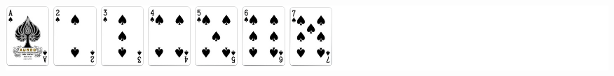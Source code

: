   <img src="https://raw.githubusercontent.com/davidsrrose/davidsrrose/refs/heads/dev/media/card_images/Spades%20|%20A.jpg" alt="Spades | A.jpg" width="6.9%" style="margin: 1px; border: 1px solid #ddd; border-radius: 5px;">
  <img src="https://raw.githubusercontent.com/davidsrrose/davidsrrose/refs/heads/dev/media/card_images/Spades%20|%202.jpg" alt="Spades | 2.jpg" width="6.9%" style="margin: 1px; border: 1px solid #ddd; border-radius: 5px;">
  <img src="https://raw.githubusercontent.com/davidsrrose/davidsrrose/refs/heads/dev/media/card_images/Spades%20|%203.jpg" alt="Spades | 3.jpg" width="6.9%" style="margin: 1px; border: 1px solid #ddd; border-radius: 5px;">
  <img src="https://raw.githubusercontent.com/davidsrrose/davidsrrose/refs/heads/dev/media/card_images/Spades%20|%204.jpg" alt="Spades | 4.jpg" width="6.9%" style="margin: 1px; border: 1px solid #ddd; border-radius: 5px;">
  <img src="https://raw.githubusercontent.com/davidsrrose/davidsrrose/refs/heads/dev/media/card_images/Spades%20|%205.jpg" alt="Spades | 5.jpg" width="6.9%" style="margin: 1px; border: 1px solid #ddd; border-radius: 5px;">
  <img src="https://raw.githubusercontent.com/davidsrrose/davidsrrose/refs/heads/dev/media/card_images/Spades%20|%206.jpg" alt="Spades | 6.jpg" width="6.9%" style="margin: 1px; border: 1px solid #ddd; border-radius: 5px;">
  <img src="https://raw.githubusercontent.com/davidsrrose/davidsrrose/refs/heads/dev/media/card_images/Spades%20|%207.jpg" alt="Spades | 7.jpg" width="6.9%" style="margin: 1px; border: 1px solid #ddd; border-radius: 5px;">